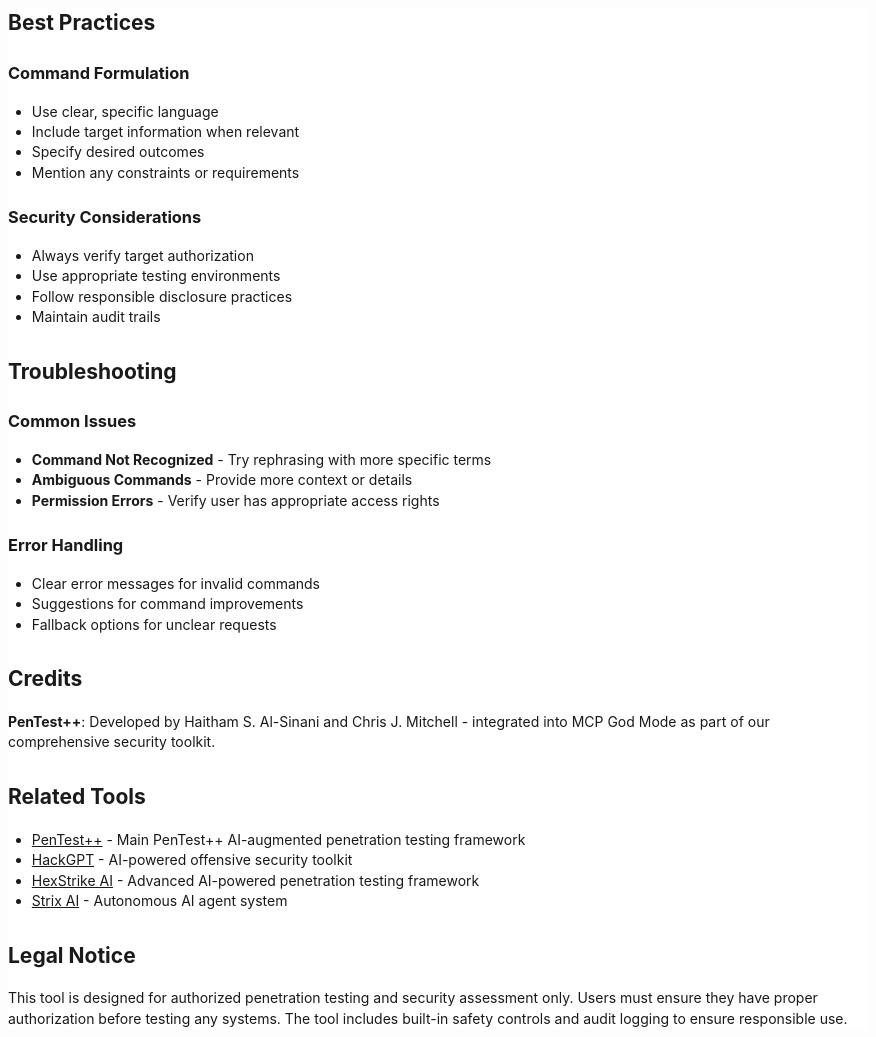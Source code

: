 ## Best Practices

### Command Formulation
- Use clear, specific language
- Include target information when relevant
- Specify desired outcomes
- Mention any constraints or requirements

### Security Considerations
- Always verify target authorization
- Use appropriate testing environments
- Follow responsible disclosure practices
- Maintain audit trails

## Troubleshooting

### Common Issues
- **Command Not Recognized** - Try rephrasing with more specific terms
- **Ambiguous Commands** - Provide more context or details
- **Permission Errors** - Verify user has appropriate access rights

### Error Handling
- Clear error messages for invalid commands
- Suggestions for command improvements
- Fallback options for unclear requests

## Credits

**PenTest++**: Developed by Haitham S. Al-Sinani and Chris J. Mitchell - integrated into MCP God Mode as part of our comprehensive security toolkit.

## Related Tools

- [PenTest++](pentest_plus_plus.md) - Main PenTest++ AI-augmented penetration testing framework
- [HackGPT](hack_gpt.md) - AI-powered offensive security toolkit
- [HexStrike AI](hexstrike_ai.md) - Advanced AI-powered penetration testing framework
- [Strix AI](strix_ai.md) - Autonomous AI agent system

## Legal Notice

This tool is designed for authorized penetration testing and security assessment only. Users must ensure they have proper authorization before testing any systems. The tool includes built-in safety controls and audit logging to ensure responsible use.
